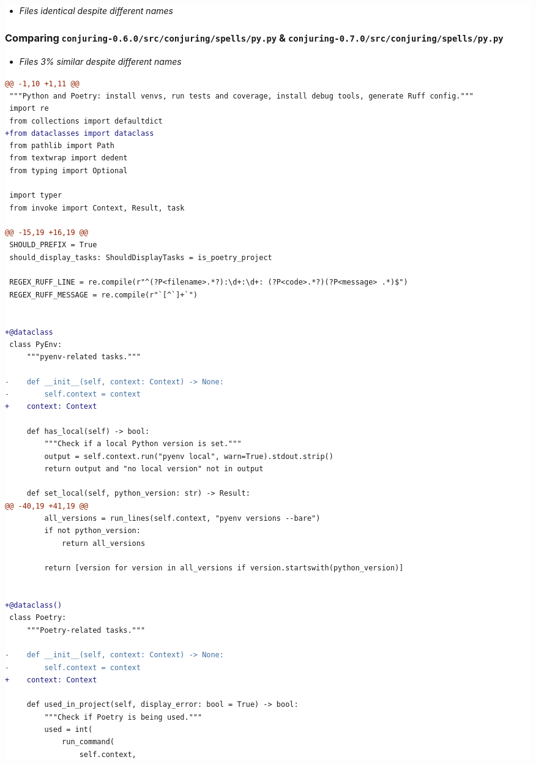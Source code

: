 * *Files identical despite different names*

### Comparing `conjuring-0.6.0/src/conjuring/spells/py.py` & `conjuring-0.7.0/src/conjuring/spells/py.py`

 * *Files 3% similar despite different names*

```diff
@@ -1,10 +1,11 @@
 """Python and Poetry: install venvs, run tests and coverage, install debug tools, generate Ruff config."""
 import re
 from collections import defaultdict
+from dataclasses import dataclass
 from pathlib import Path
 from textwrap import dedent
 from typing import Optional
 
 import typer
 from invoke import Context, Result, task
 
@@ -15,19 +16,19 @@
 SHOULD_PREFIX = True
 should_display_tasks: ShouldDisplayTasks = is_poetry_project
 
 REGEX_RUFF_LINE = re.compile(r"^(?P<filename>.*?):\d+:\d+: (?P<code>.*?)(?P<message> .*)$")
 REGEX_RUFF_MESSAGE = re.compile(r"`[^`]+`")
 
 
+@dataclass
 class PyEnv:
     """pyenv-related tasks."""
 
-    def __init__(self, context: Context) -> None:
-        self.context = context
+    context: Context
 
     def has_local(self) -> bool:
         """Check if a local Python version is set."""
         output = self.context.run("pyenv local", warn=True).stdout.strip()
         return output and "no local version" not in output
 
     def set_local(self, python_version: str) -> Result:
@@ -40,19 +41,19 @@
         all_versions = run_lines(self.context, "pyenv versions --bare")
         if not python_version:
             return all_versions
 
         return [version for version in all_versions if version.startswith(python_version)]
 
 
+@dataclass()
 class Poetry:
     """Poetry-related tasks."""
 
-    def __init__(self, context: Context) -> None:
-        self.context = context
+    context: Context
 
     def used_in_project(self, display_error: bool = True) -> bool:
         """Check if Poetry is being used."""
         used = int(
             run_command(
                 self.context,
```